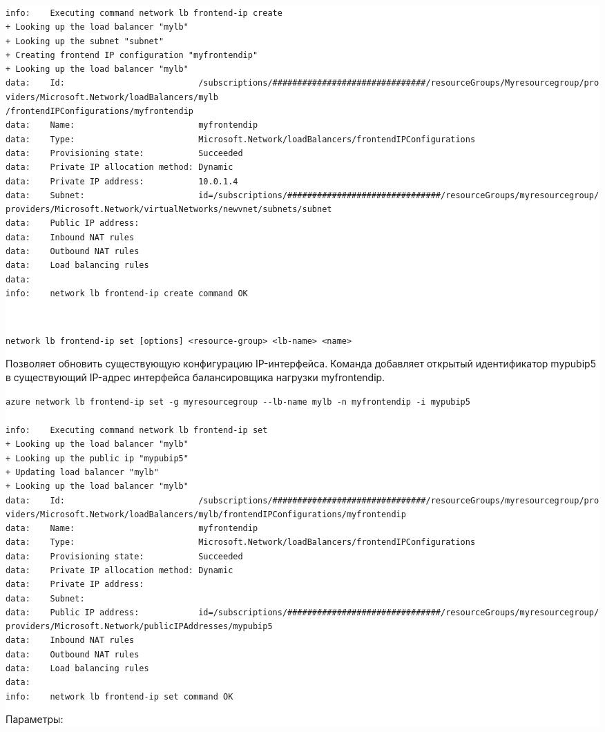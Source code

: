     info:    Executing command network lb frontend-ip create
    + Looking up the load balancer "mylb"
    + Looking up the subnet "subnet"
    + Creating frontend IP configuration "myfrontendip"
    + Looking up the load balancer "mylb"
    data:    Id:                           /subscriptions/###############################/resourceGroups/Myresourcegroup/providers/Microsoft.Network/loadBalancers/mylb
    /frontendIPConfigurations/myfrontendip
    data:    Name:                         myfrontendip
    data:    Type:                         Microsoft.Network/loadBalancers/frontendIPConfigurations
    data:    Provisioning state:           Succeeded
    data:    Private IP allocation method: Dynamic
    data:    Private IP address:           10.0.1.4
    data:    Subnet:                       id=/subscriptions/###############################/resourceGroups/myresourcegroup/providers/Microsoft.Network/virtualNetworks/newvnet/subnets/subnet
    data:    Public IP address:
    data:    Inbound NAT rules
    data:    Outbound NAT rules
    data:    Load balancing rules
    data:
    info:    network lb frontend-ip create command OK

<BR>

    network lb frontend-ip set [options] <resource-group> <lb-name> <name>

Позволяет обновить существующую конфигурацию IP-интерфейса. Команда добавляет открытый идентификатор mypubip5 в существующий IP-адрес интерфейса балансировщика нагрузки myfrontendip.

    azure network lb frontend-ip set -g myresourcegroup --lb-name mylb -n myfrontendip -i mypubip5

    info:    Executing command network lb frontend-ip set
    + Looking up the load balancer "mylb"
    + Looking up the public ip "mypubip5"
    + Updating load balancer "mylb"
    + Looking up the load balancer "mylb"
    data:    Id:                           /subscriptions/###############################/resourceGroups/myresourcegroup/providers/Microsoft.Network/loadBalancers/mylb/frontendIPConfigurations/myfrontendip
    data:    Name:                         myfrontendip
    data:    Type:                         Microsoft.Network/loadBalancers/frontendIPConfigurations
    data:    Provisioning state:           Succeeded
    data:    Private IP allocation method: Dynamic
    data:    Private IP address:
    data:    Subnet:
    data:    Public IP address:            id=/subscriptions/###############################/resourceGroups/myresourcegroup/providers/Microsoft.Network/publicIPAddresses/mypubip5
    data:    Inbound NAT rules
    data:    Outbound NAT rules
    data:    Load balancing rules
    data:
    info:    network lb frontend-ip set command OK

Параметры:
